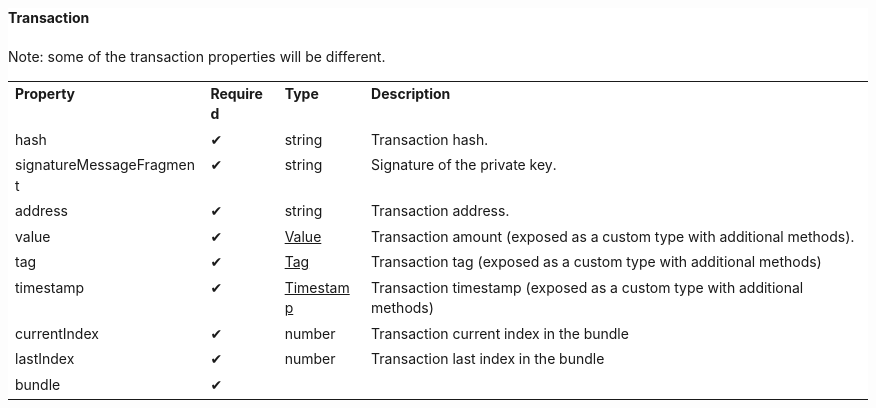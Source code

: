 #### Transaction

Note: some of the transaction properties will be different.

<table>
  <tr>
    <td><strong>Property</strong></td>
    <td><strong>Required</strong></td>
    <td><strong>Type</strong></td>
    <td><strong>Description</strong></td>
  </tr>
  <tr>
    <td>hash</td>
    <td>&#10004;</td>
    <td>string</td>
    <td>Transaction hash.</td>
  </tr>
  <tr>
    <td>signatureMessageFragment</td>
    <td>&#10004;</td>
    <td>string</td>
    <td>Signature of the private key.</td>
  </tr>
  <tr>
    <td>address</td>
    <td>&#10004;</td>
    <td>string</td>
    <td>Transaction address.</td>
  </tr>
  <tr>
    <td>value</td>
    <td>&#10004;</td>
    <td><a href="#value">Value</a></td>
    <td>Transaction amount (exposed as a custom type with additional methods).</td>
  </tr>
  <tr>
    <td>tag</td>
    <td>&#10004;</td>
    <td><a href="#tag">Tag</a></td>
    <td>Transaction tag (exposed as a custom type with additional methods)
    </td>
  </tr>
  <tr>
    <td>timestamp</td>
    <td>&#10004;</td>
    <td><a href="#timestamp">Timestamp</a></td>
    <td>Transaction timestamp (exposed as a custom type with additional methods)
    </td>
  </tr>
  <tr>
    <td>currentIndex</td>
    <td>&#10004;</td>
    <td>number</td>
    <td>Transaction current index in the bundle</td>
  </tr>
  <tr>
    <td>lastIndex</td>
    <td>&#10004;</td>
    <td>number</td>
    <td>Transaction last index in the bundle</td>
  </tr>
  <tr>
    <td>bundle</td>
    <td>&#10004;</td>